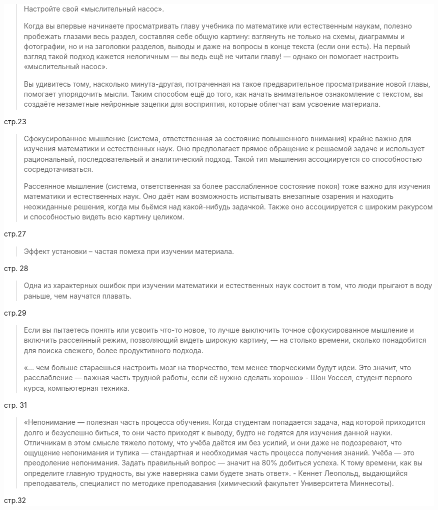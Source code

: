 > Настройте свой «мыслительный насос».
>
> Когда вы впервые начинаете просматривать главу учебника по математике или естественным наукам, полезно пробежать глазами весь раздел, составляя себе общую картину: взглянуть не только на схемы, диаграммы и фотографии, но и на заголовки разделов, выводы и даже на вопросы в конце текста (если они есть). На первый взгляд такой подход кажется нелогичным — вы ведь ещё не читали главу! — однако он помогает настроить «мыслительный насос».
>
> Вы удивитесь тому, насколько минута-другая, потраченная на такое предварительное просматривание новой главы, помогает упорядочить мысли. Таким способом ещё до того, как начать внимательное ознакомление с текстом, вы создаёте незаметные нейронные зацепки для восприятия, которые облегчат вам усвоение материала.

стр.23

> Сфокусированное мышление (система, ответственная за состояние повышенного внимания) крайне важно для изучения математики и естественных наук. Оно предполагает прямое обращение к решаемой задаче и использует рациональный, последовательный и аналитический подход. Такой тип мышления ассоциируется со способностью сосредотачиваться.
>
> Рассеянное мышление (система, ответственная за более расслабленное состояние покоя) тоже важно для изучения математики и естественных наук. Оно даёт нам возможность испытывать внезапные озарения и находить неожиданные решения, когда мы бьёмся над какой-нибудь задачкой. Также оно ассоциируется с широким ракурсом и способностью видеть всю картину целиком.

стр.27

> Эффект установки – частая помеха при изучении материала.

стр. 28

> Одна из характерных ошибок при изучении математики и естественных наук состоит в том, что люди прыгают в воду раньше, чем научатся плавать.

стр.29

> Если вы пытаетесь понять или усвоить что-то новое, то лучше выключить точное сфокусированное мышление и включить рассеянный режим, позволяющий видеть широкую картину, — на столько времени, сколько понадобится для поиска свежего, более продуктивного подхода.
>
> «… чем больше стараешься настроить мозг на творчество, тем менее творческими будут идеи. Это значит, что расслабление — важная часть трудной работы, если её нужно сделать хорошо» - Шон Уоссел, студент первого курса, компьютерная техника.

стр. 31

> «Непонимание — полезная часть процесса обучения. Когда студентам попадается задача, над которой приходится долго и безуспешно биться, то они часто приходят к выводу, будто не годятся для изучения данной науки. Отличникам в этом смысле тяжело потому, что учёба даётся им без усилий, и они даже не подозревают, что ощущение непонимания и тупика — стандартная и необходимая часть процесса получения знаний. Учёба — это преодоление непонимания. Задать правильный вопрос — значит на 80% добиться успеха. К тому времени, как вы определите главную трудность, вы уже наверняка сами будете знать ответ». - Кеннет Леопольд, выдающийся преподаватель, специалист по методике преподавания (химический факультет Университета Миннесоты).

стр.32
